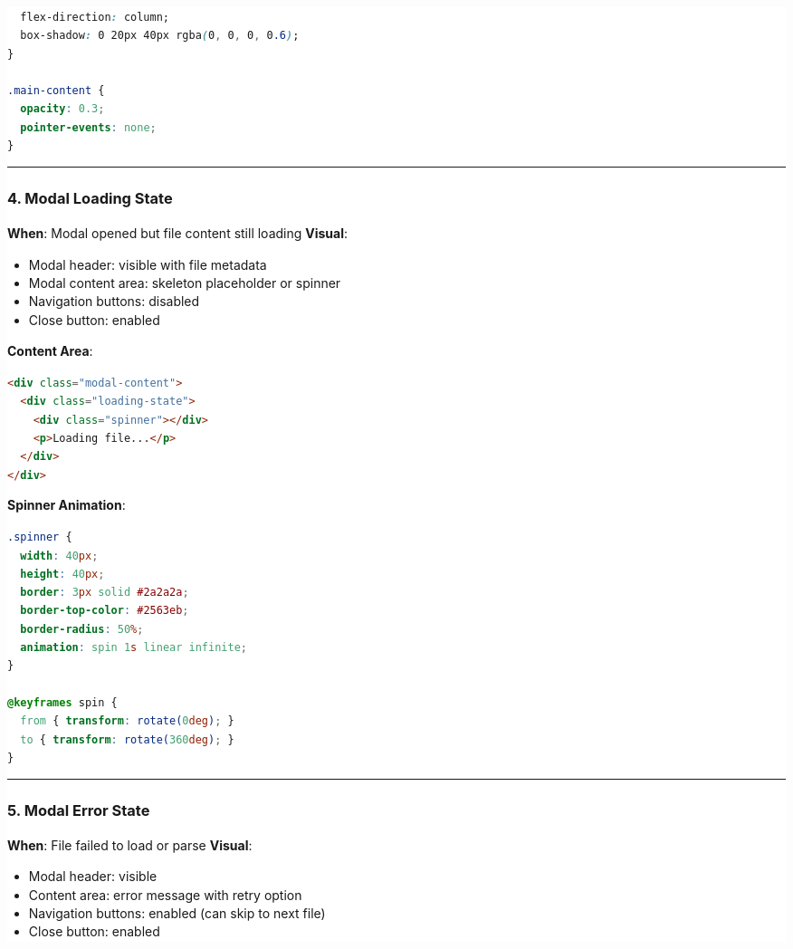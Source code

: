 ```css
  flex-direction: column;
  box-shadow: 0 20px 40px rgba(0, 0, 0, 0.6);
}

.main-content {
  opacity: 0.3;
  pointer-events: none;
}
```

---

### 4. Modal Loading State
**When**: Modal opened but file content still loading
**Visual**:
- Modal header: visible with file metadata
- Modal content area: skeleton placeholder or spinner
- Navigation buttons: disabled
- Close button: enabled

**Content Area**:
```html
<div class="modal-content">
  <div class="loading-state">
    <div class="spinner"></div>
    <p>Loading file...</p>
  </div>
</div>
```

**Spinner Animation**:
```css
.spinner {
  width: 40px;
  height: 40px;
  border: 3px solid #2a2a2a;
  border-top-color: #2563eb;
  border-radius: 50%;
  animation: spin 1s linear infinite;
}

@keyframes spin {
  from { transform: rotate(0deg); }
  to { transform: rotate(360deg); }
}
```

---

### 5. Modal Error State
**When**: File failed to load or parse
**Visual**:
- Modal header: visible
- Content area: error message with retry option
- Navigation buttons: enabled (can skip to next file)
- Close button: enabled
